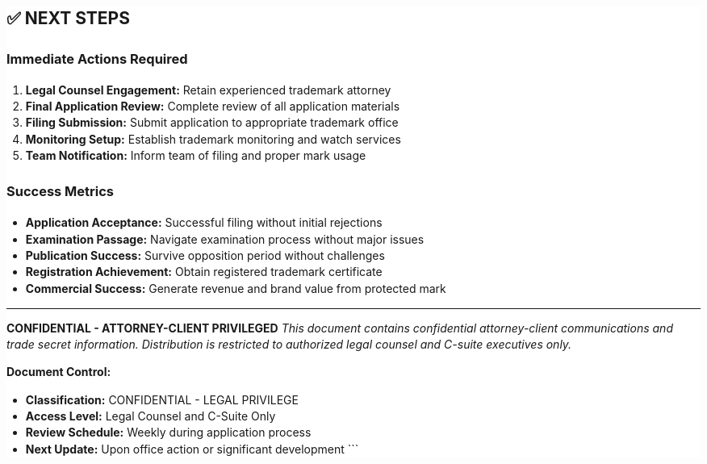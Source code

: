 ## ✅ NEXT STEPS

### **Immediate Actions Required**
1. **Legal Counsel Engagement:** Retain experienced trademark attorney
2. **Final Application Review:** Complete review of all application materials
3. **Filing Submission:** Submit application to appropriate trademark office
4. **Monitoring Setup:** Establish trademark monitoring and watch services
5. **Team Notification:** Inform team of filing and proper mark usage

### **Success Metrics**
- **Application Acceptance:** Successful filing without initial rejections
- **Examination Passage:** Navigate examination process without major issues
- **Publication Success:** Survive opposition period without challenges
- **Registration Achievement:** Obtain registered trademark certificate
- **Commercial Success:** Generate revenue and brand value from protected mark

---

**CONFIDENTIAL - ATTORNEY-CLIENT PRIVILEGED**
*This document contains confidential attorney-client communications and trade secret information. Distribution is restricted to authorized legal counsel and C-suite executives only.*

**Document Control:**
- **Classification:** CONFIDENTIAL - LEGAL PRIVILEGE
- **Access Level:** Legal Counsel and C-Suite Only
- **Review Schedule:** Weekly during application process
- **Next Update:** Upon office action or significant development
\`\`\`
